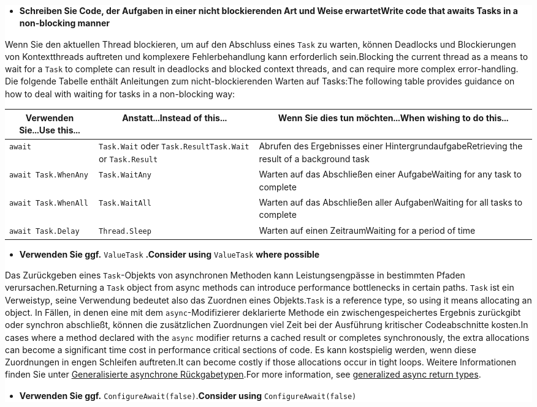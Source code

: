 * <span data-ttu-id="2b0e8-191">**Schreiben Sie Code, der Aufgaben in einer nicht blockierenden Art und Weise erwartet**</span><span class="sxs-lookup"><span data-stu-id="2b0e8-191">**Write code that awaits Tasks in a non-blocking manner**</span></span>

<span data-ttu-id="2b0e8-192">Wenn Sie den aktuellen Thread blockieren, um auf den Abschluss eines `Task` zu warten, können Deadlocks und Blockierungen von Kontextthreads auftreten und komplexere Fehlerbehandlung kann erforderlich sein.</span><span class="sxs-lookup"><span data-stu-id="2b0e8-192">Blocking the current thread as a means to wait for a `Task` to complete can result in deadlocks and blocked context threads, and can require more complex error-handling.</span></span> <span data-ttu-id="2b0e8-193">Die folgende Tabelle enthält Anleitungen zum nicht-blockierenden Warten auf Tasks:</span><span class="sxs-lookup"><span data-stu-id="2b0e8-193">The following table provides guidance on how to deal with waiting for tasks in a non-blocking way:</span></span>

| <span data-ttu-id="2b0e8-194">Verwenden Sie...</span><span class="sxs-lookup"><span data-stu-id="2b0e8-194">Use this...</span></span>          | <span data-ttu-id="2b0e8-195">Anstatt...</span><span class="sxs-lookup"><span data-stu-id="2b0e8-195">Instead of this...</span></span>           | <span data-ttu-id="2b0e8-196">Wenn Sie dies tun möchten...</span><span class="sxs-lookup"><span data-stu-id="2b0e8-196">When wishing to do this...</span></span>                 |
|----------------------|------------------------------|--------------------------------------------|
| `await`              | <span data-ttu-id="2b0e8-197">`Task.Wait` oder `Task.Result`</span><span class="sxs-lookup"><span data-stu-id="2b0e8-197">`Task.Wait` or `Task.Result`</span></span> | <span data-ttu-id="2b0e8-198">Abrufen des Ergebnisses einer Hintergrundaufgabe</span><span class="sxs-lookup"><span data-stu-id="2b0e8-198">Retrieving the result of a background task</span></span> |
| `await Task.WhenAny` | `Task.WaitAny`               | <span data-ttu-id="2b0e8-199">Warten auf das Abschließen einer Aufgabe</span><span class="sxs-lookup"><span data-stu-id="2b0e8-199">Waiting for any task to complete</span></span>           |
| `await Task.WhenAll` | `Task.WaitAll`               | <span data-ttu-id="2b0e8-200">Warten auf das Abschließen aller Aufgaben</span><span class="sxs-lookup"><span data-stu-id="2b0e8-200">Waiting for all tasks to complete</span></span>          |
| `await Task.Delay`   | `Thread.Sleep`               | <span data-ttu-id="2b0e8-201">Warten auf einen Zeitraum</span><span class="sxs-lookup"><span data-stu-id="2b0e8-201">Waiting for a period of time</span></span>               |

* <span data-ttu-id="2b0e8-202">**Verwenden Sie ggf.** `ValueTask` **.**</span><span class="sxs-lookup"><span data-stu-id="2b0e8-202">**Consider using** `ValueTask` **where possible**</span></span>

<span data-ttu-id="2b0e8-203">Das Zurückgeben eines `Task`-Objekts von asynchronen Methoden kann Leistungsengpässe in bestimmten Pfaden verursachen.</span><span class="sxs-lookup"><span data-stu-id="2b0e8-203">Returning a `Task` object from async methods can introduce performance bottlenecks in certain paths.</span></span> <span data-ttu-id="2b0e8-204">`Task` ist ein Verweistyp, seine Verwendung bedeutet also das Zuordnen eines Objekts.</span><span class="sxs-lookup"><span data-stu-id="2b0e8-204">`Task` is a reference type, so using it means allocating an object.</span></span> <span data-ttu-id="2b0e8-205">In Fällen, in denen eine mit dem `async`-Modifizierer deklarierte Methode ein zwischengespeichertes Ergebnis zurückgibt oder synchron abschließt, können die zusätzlichen Zuordnungen viel Zeit bei der Ausführung kritischer Codeabschnitte kosten.</span><span class="sxs-lookup"><span data-stu-id="2b0e8-205">In cases where a method declared with the `async` modifier returns a cached result or completes synchronously, the extra allocations can become a significant time cost in performance critical sections of code.</span></span> <span data-ttu-id="2b0e8-206">Es kann kostspielig werden, wenn diese Zuordnungen in engen Schleifen auftreten.</span><span class="sxs-lookup"><span data-stu-id="2b0e8-206">It can become costly if those allocations occur in tight loops.</span></span> <span data-ttu-id="2b0e8-207">Weitere Informationen finden Sie unter [Generalisierte asynchrone Rückgabetypen](whats-new/csharp-7.md#generalized-async-return-types).</span><span class="sxs-lookup"><span data-stu-id="2b0e8-207">For more information, see [generalized async return types](whats-new/csharp-7.md#generalized-async-return-types).</span></span>

* <span data-ttu-id="2b0e8-208">**Verwenden Sie ggf.** `ConfigureAwait(false)`.</span><span class="sxs-lookup"><span data-stu-id="2b0e8-208">**Consider using** `ConfigureAwait(false)`</span></span>
